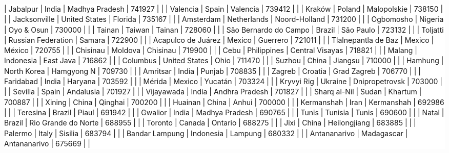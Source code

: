 | Jabalpur | India | Madhya Pradesh | 741927 |  |
| Valencia | Spain | Valencia | 739412 |  |
| Kraków | Poland | Malopolskie | 738150 |  |
| Jacksonville | United States | Florida | 735167 |  |
| Amsterdam | Netherlands | Noord-Holland | 731200 |  |
| Ogbomosho | Nigeria | Oyo & Osun | 730000 |  |
| Tainan | Taiwan | Tainan | 728060 |  |
| São Bernardo do Campo | Brazil | São Paulo | 723132 |  |
| Toljatti | Russian Federation | Samara | 722900 |  |
| Acapulco de Juárez | Mexico | Guerrero | 721011 |  |
| Tlalnepantla de Baz | Mexico | México | 720755 |  |
| Chisinau | Moldova | Chisinau | 719900 |  |
| Cebu | Philippines | Central Visayas | 718821 |  |
| Malang | Indonesia | East Java | 716862 |  |
| Columbus | United States | Ohio | 711470 |  |
| Suzhou | China | Jiangsu | 710000 |  |
| Hamhung | North Korea | Hamgyong N | 709730 |  |
| Amritsar | India | Punjab | 708835 |  |
| Zagreb | Croatia | Grad Zagreb | 706770 |  |
| Faridabad | India | Haryana | 703592 |  |
| Mérida | Mexico | Yucatán | 703324 |  |
| Kryvyi Rig | Ukraine | Dnipropetrovsk | 703000 |  |
| Sevilla | Spain | Andalusia | 701927 |  |
| Vijayawada | India | Andhra Pradesh | 701827 |  |
| Sharq al-Nil | Sudan | Khartum | 700887 |  |
| Xining | China | Qinghai | 700200 |  |
| Huainan | China | Anhui | 700000 |  |
| Kermanshah | Iran | Kermanshah | 692986 |  |
| Teresina | Brazil | Piauí | 691942 |  |
| Gwalior | India | Madhya Pradesh | 690765 |  |
| Tunis | Tunisia | Tunis | 690600 |  |
| Natal | Brazil | Rio Grande do Norte | 688955 |  |
| Toronto | Canada | Ontario | 688275 |  |
| Jixi | China | Heilongjiang | 683885 |  |
| Palermo | Italy | Sisilia | 683794 |  |
| Bandar Lampung | Indonesia | Lampung | 680332 |  |
| Antananarivo | Madagascar | Antananarivo | 675669 |  |